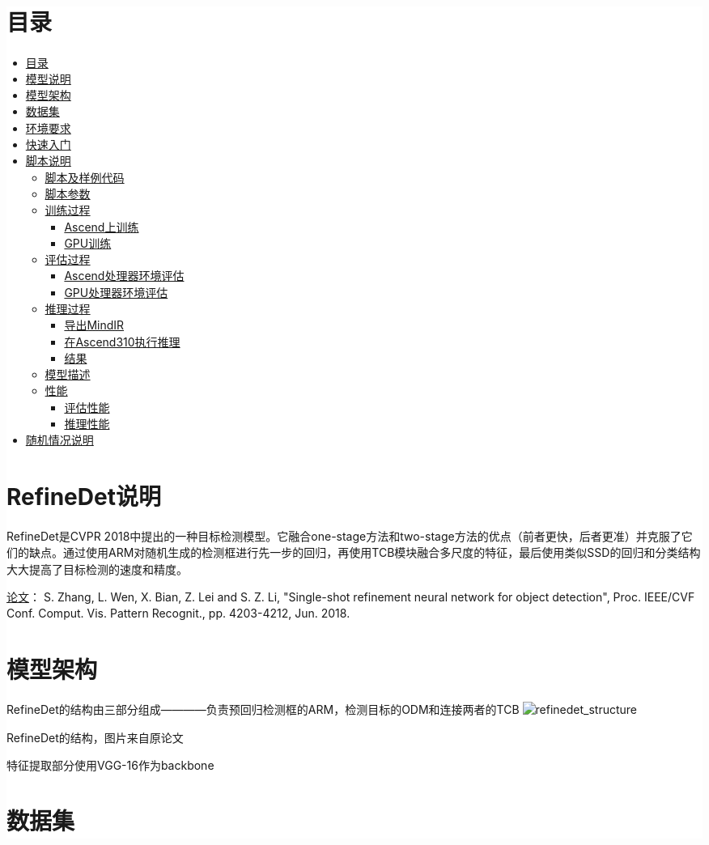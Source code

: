 # 目录



- [目录](#目录)
- [模型说明](#RefineDet说明)
- [模型架构](#模型架构)
- [数据集](#数据集)
- [环境要求](#环境要求)
- [快速入门](#快速入门)
- [脚本说明](#脚本说明)
    - [脚本及样例代码](#脚本及样例代码)
    - [脚本参数](#脚本参数)
    - [训练过程](#训练过程)
        - [Ascend上训练](#ascend上训练)
        - [GPU训练](#gpu训练)
    - [评估过程](#评估过程)
        - [Ascend处理器环境评估](#ascend处理器环境评估)
        - [GPU处理器环境评估](#gpu处理器环境评估)
    - [推理过程](#推理过程)
        - [导出MindIR](#导出mindir)
        - [在Ascend310执行推理](#在ascend310执行推理)
        - [结果](#结果)
    - [模型描述](#模型描述)
    - [性能](#性能)
        - [评估性能](#评估性能)
        - [推理性能](#推理性能)
- [随机情况说明](#随机情况说明)



# RefineDet说明

RefineDet是CVPR 2018中提出的一种目标检测模型。它融合one-stage方法和two-stage方法的优点（前者更快，后者更准）并克服了它们的缺点。通过使用ARM对随机生成的检测框进行先一步的回归，再使用TCB模块融合多尺度的特征，最后使用类似SSD的回归和分类结构大大提高了目标检测的速度和精度。

[论文](https://arxiv.org/pdf/1711.06897.pdf)：   S. Zhang, L. Wen, X. Bian, Z. Lei and S. Z. Li, "Single-shot refinement neural network for object detection", Proc. IEEE/CVF Conf. Comput. Vis. Pattern Recognit., pp. 4203-4212, Jun. 2018.

# 模型架构

RefineDet的结构由三部分组成————负责预回归检测框的ARM，检测目标的ODM和连接两者的TCB
![refinedet_structure](https://github.com/sfzhang15/RefineDet/raw/master/refinedet_structure.jpg)

RefineDet的结构，图片来自原论文

特征提取部分使用VGG-16作为backbone

# 数据集
